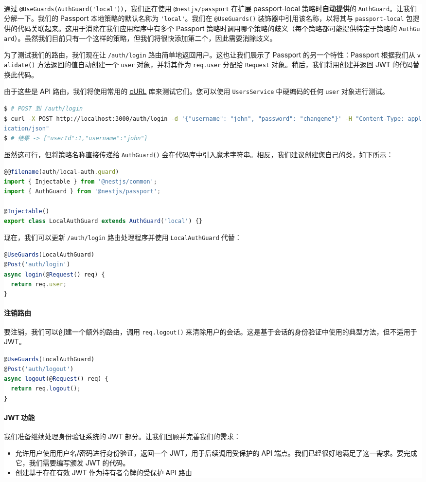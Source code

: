 通过 `@UseGuards(AuthGuard('local'))`，我们正在使用 `@nestjs/passport` 在扩展 passport-local 策略时**自动提供**的 `AuthGuard`。让我们分解一下。我们的 Passport 本地策略的默认名称为 `'local'`。我们在 `@UseGuards()` 装饰器中引用该名称，以将其与 `passport-local` 包提供的代码关联起来。这用于消除在我们应用程序中有多个 Passport 策略时调用哪个策略的歧义（每个策略都可能提供特定于策略的 `AuthGuard`）。虽然我们目前只有一个这样的策略，但我们将很快添加第二个，因此需要消除歧义。

为了测试我们的路由，我们现在让 `/auth/login` 路由简单地返回用户。这也让我们展示了 Passport 的另一个特性：Passport 根据我们从 `validate()` 方法返回的值自动创建一个 `user` 对象，并将其作为 `req.user` 分配给 `Request` 对象。稍后，我们将用创建并返回 JWT 的代码替换此代码。

由于这些是 API 路由，我们将使用常用的 [cURL](https://curl.haxx.se/) 库来测试它们。您可以使用 `UsersService` 中硬编码的任何 `user` 对象进行测试。

```bash
$ # POST 到 /auth/login
$ curl -X POST http://localhost:3000/auth/login -d '{"username": "john", "password": "changeme"}' -H "Content-Type: application/json"
$ # 结果 -> {"userId":1,"username":"john"}
```

虽然这可行，但将策略名称直接传递给 `AuthGuard()` 会在代码库中引入魔术字符串。相反，我们建议创建您自己的类，如下所示：

```typescript
@@filename(auth/local-auth.guard)
import { Injectable } from '@nestjs/common';
import { AuthGuard } from '@nestjs/passport';

@Injectable()
export class LocalAuthGuard extends AuthGuard('local') {}
```

现在，我们可以更新 `/auth/login` 路由处理程序并使用 `LocalAuthGuard` 代替：

```typescript
@UseGuards(LocalAuthGuard)
@Post('auth/login')
async login(@Request() req) {
  return req.user;
}
```

#### 注销路由

要注销，我们可以创建一个额外的路由，调用 `req.logout()` 来清除用户的会话。这是基于会话的身份验证中使用的典型方法，但不适用于 JWT。

```typescript
@UseGuards(LocalAuthGuard)
@Post('auth/logout')
async logout(@Request() req) {
  return req.logout();
}
```

#### JWT 功能

我们准备继续处理身份验证系统的 JWT 部分。让我们回顾并完善我们的需求：

- 允许用户使用用户名/密码进行身份验证，返回一个 JWT，用于后续调用受保护的 API 端点。我们已经很好地满足了这一需求。要完成它，我们需要编写颁发 JWT 的代码。
- 创建基于存在有效 JWT 作为持有者令牌的受保护 API 路由
